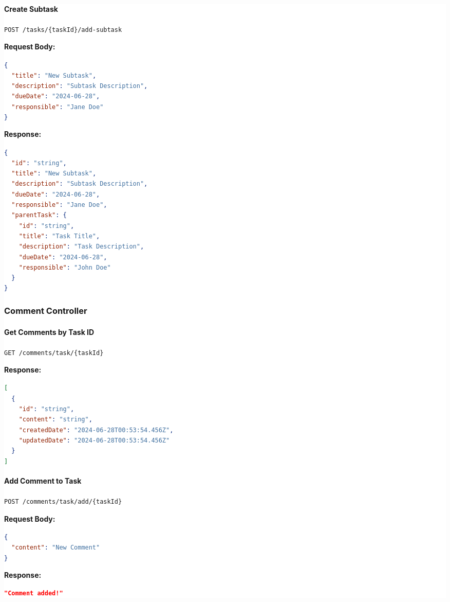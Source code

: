 #### Create Subtask
```http
POST /tasks/{taskId}/add-subtask
```
**Request Body:**
```json
{
  "title": "New Subtask",
  "description": "Subtask Description",
  "dueDate": "2024-06-28",
  "responsible": "Jane Doe"
}
```
**Response:**
```json
{
  "id": "string",
  "title": "New Subtask",
  "description": "Subtask Description",
  "dueDate": "2024-06-28",
  "responsible": "Jane Doe",
  "parentTask": {
    "id": "string",
    "title": "Task Title",
    "description": "Task Description",
    "dueDate": "2024-06-28",
    "responsible": "John Doe"
  }
}
```

### Comment Controller

#### Get Comments by Task ID
```http
GET /comments/task/{taskId}
```
**Response:**
```json
[
  {
    "id": "string",
    "content": "string",
    "createdDate": "2024-06-28T00:53:54.456Z",
    "updatedDate": "2024-06-28T00:53:54.456Z"
  }
]
```

#### Add Comment to Task
```http
POST /comments/task/add/{taskId}
```
**Request Body:**
```json
{
  "content": "New Comment"
}
```
**Response:**
```json
"Comment added!"
```
